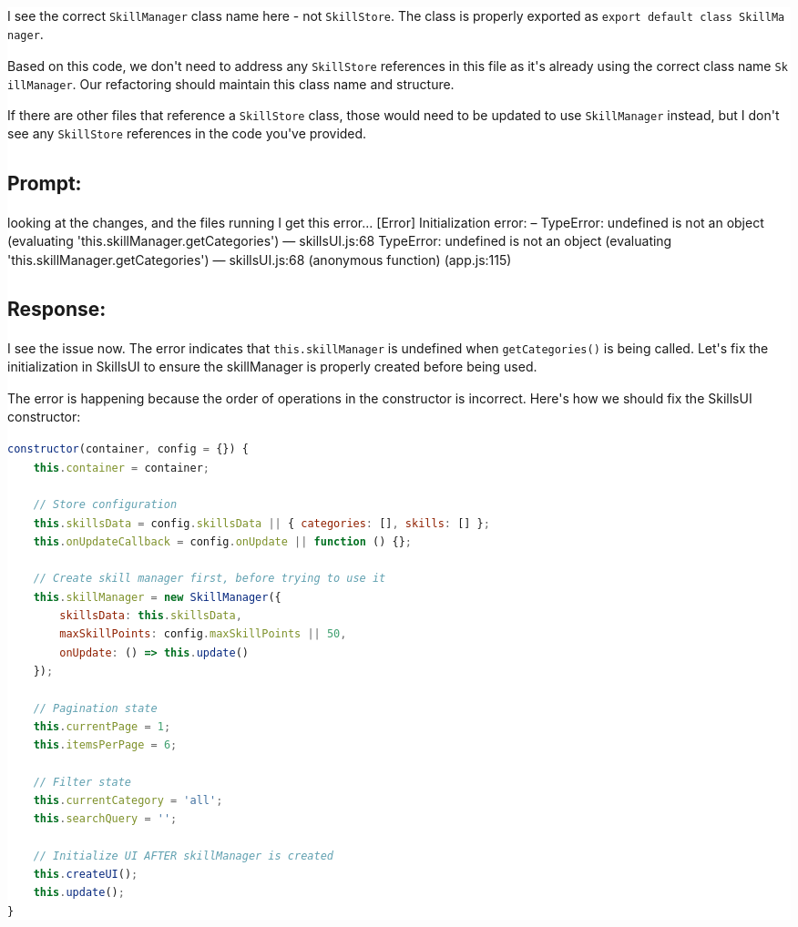 I see the correct `SkillManager` class name here - not `SkillStore`. The class is properly exported as `export default class SkillManager`. 

Based on this code, we don't need to address any `SkillStore` references in this file as it's already using the correct class name `SkillManager`. Our refactoring should maintain this class name and structure.

If there are other files that reference a `SkillStore` class, those would need to be updated to use `SkillManager` instead, but I don't see any `SkillStore` references in the code you've provided.



## Prompt:
looking at the changes, and the files running I get this error... [Error] Initialization error: – TypeError: undefined is not an object (evaluating 'this.skillManager.getCategories') — skillsUI.js:68
TypeError: undefined is not an object (evaluating 'this.skillManager.getCategories') — skillsUI.js:68
	(anonymous function) (app.js:115)



## Response:
I see the issue now. The error indicates that `this.skillManager` is undefined when `getCategories()` is being called. Let's fix the initialization in SkillsUI to ensure the skillManager is properly created before being used.

The error is happening because the order of operations in the constructor is incorrect. Here's how we should fix the SkillsUI constructor:

```javascript
constructor(container, config = {}) {
    this.container = container;
    
    // Store configuration
    this.skillsData = config.skillsData || { categories: [], skills: [] };
    this.onUpdateCallback = config.onUpdate || function () {};

    // Create skill manager first, before trying to use it
    this.skillManager = new SkillManager({
        skillsData: this.skillsData,
        maxSkillPoints: config.maxSkillPoints || 50,
        onUpdate: () => this.update()
    });

    // Pagination state
    this.currentPage = 1;
    this.itemsPerPage = 6;

    // Filter state
    this.currentCategory = 'all';
    this.searchQuery = '';

    // Initialize UI AFTER skillManager is created
    this.createUI();
    this.update();
}
```
